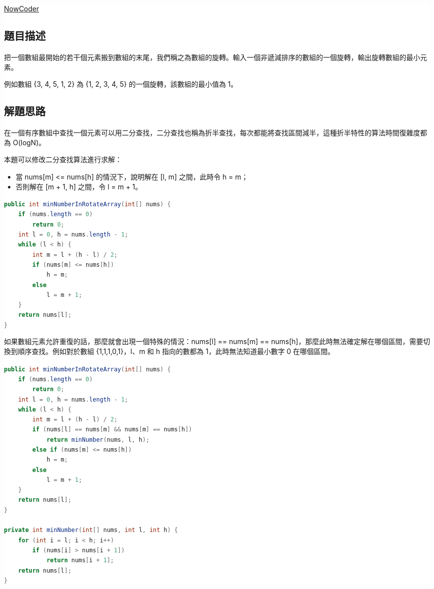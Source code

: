 [NowCoder](https://www.nowcoder.com/practice/9f3231a991af4f55b95579b44b7a01ba?tpId=13&tqId=11159&tPage=1&rp=1&ru=/ta/coding-interviews&qru=/ta/coding-interviews/question-ranking)

## 題目描述

把一個數組最開始的若干個元素搬到數組的末尾，我們稱之為數組的旋轉。輸入一個非遞減排序的數組的一個旋轉，輸出旋轉數組的最小元素。

例如數組 {3, 4, 5, 1, 2} 為 {1, 2, 3, 4, 5} 的一個旋轉，該數組的最小值為 1。

## 解題思路

在一個有序數組中查找一個元素可以用二分查找，二分查找也稱為折半查找，每次都能將查找區間減半，這種折半特性的算法時間復雜度都為 O(logN)。

本題可以修改二分查找算法進行求解：

- 當 nums[m] <= nums[h] 的情況下，說明解在 [l, m] 之間，此時令 h = m；
- 否則解在 [m + 1, h] 之間，令 l = m + 1。

```java
public int minNumberInRotateArray(int[] nums) {
    if (nums.length == 0)
        return 0;
    int l = 0, h = nums.length - 1;
    while (l < h) {
        int m = l + (h - l) / 2;
        if (nums[m] <= nums[h])
            h = m;
        else
            l = m + 1;
    }
    return nums[l];
}
```

如果數組元素允許重復的話，那麼就會出現一個特殊的情況：nums[l] == nums[m] == nums[h]，那麼此時無法確定解在哪個區間，需要切換到順序查找。例如對於數組 {1,1,1,0,1}，l、m 和 h 指向的數都為 1，此時無法知道最小數字 0 在哪個區間。

```java
public int minNumberInRotateArray(int[] nums) {
    if (nums.length == 0)
        return 0;
    int l = 0, h = nums.length - 1;
    while (l < h) {
        int m = l + (h - l) / 2;
        if (nums[l] == nums[m] && nums[m] == nums[h])
            return minNumber(nums, l, h);
        else if (nums[m] <= nums[h])
            h = m;
        else
            l = m + 1;
    }
    return nums[l];
}

private int minNumber(int[] nums, int l, int h) {
    for (int i = l; i < h; i++)
        if (nums[i] > nums[i + 1])
            return nums[i + 1];
    return nums[l];
}
```
